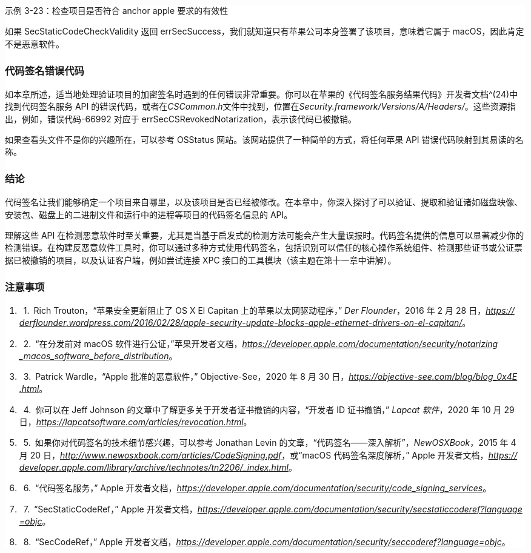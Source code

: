 示例 3-23：检查项目是否符合 anchor apple 要求的有效性

如果 SecStaticCodeCheckValidity 返回 errSecSuccess，我们就知道只有苹果公司本身签署了该项目，意味着它属于 macOS，因此肯定不是恶意软件。

### 代码签名错误代码

如本章所述，适当地处理验证项目的加密签名时遇到的任何错误非常重要。你可以在苹果的《代码签名服务结果代码》开发者文档^(24)中找到代码签名服务 API 的错误代码，或者在*CSCommon.h*文件中找到，位置在*Security.framework/Versions/A/Headers/*。这些资源指出，例如，错误代码-66992 对应于 errSecCSRevokedNotarization，表示该代码已被撤销。

如果查看头文件不是你的兴趣所在，可以参考 OSStatus 网站。该网站提供了一种简单的方式，将任何苹果 API 错误代码映射到其易读的名称。

### 结论

代码签名让我们能够确定一个项目来自哪里，以及该项目是否已经被修改。在本章中，你深入探讨了可以验证、提取和验证诸如磁盘映像、安装包、磁盘上的二进制文件和运行中的进程等项目的代码签名信息的 API。

理解这些 API 在检测恶意软件时至关重要，尤其是当基于启发式的检测方法可能会产生大量误报时。代码签名提供的信息可以显著减少你的检测错误。在构建反恶意软件工具时，你可以通过多种方式使用代码签名，包括识别可以信任的核心操作系统组件、检测那些证书或公证票据已被撤销的项目，以及认证客户端，例如尝试连接 XPC 接口的工具模块（该主题在第十一章中讲解）。

### 注意事项

1.    1.  Rich Trouton，“苹果安全更新阻止了 OS X El Capitan 上的苹果以太网驱动程序，” *Der Flounder*，2016 年 2 月 28 日，[*https://<wbr>derflounder<wbr>.wordpress<wbr>.com<wbr>/2016<wbr>/02<wbr>/28<wbr>/apple<wbr>-security<wbr>-update<wbr>-blocks<wbr>-apple<wbr>-ethernet<wbr>-drivers<wbr>-on<wbr>-el<wbr>-capitan<wbr>/*](https://derflounder.wordpress.com/2016/02/28/apple-security-update-blocks-apple-ethernet-drivers-on-el-capitan/)。

1.    2.  “在分发前对 macOS 软件进行公证，”苹果开发者文档，[*https://<wbr>developer<wbr>.apple<wbr>.com<wbr>/documentation<wbr>/security<wbr>/notarizing<wbr>_macos<wbr>_software<wbr>_before<wbr>_distribution*](https://developer.apple.com/documentation/security/notarizing_macos_software_before_distribution)。

1.    3.  Patrick Wardle，“Apple 批准的恶意软件，” Objective-See，2020 年 8 月 30 日，[*https://<wbr>objective<wbr>-see<wbr>.com<wbr>/blog<wbr>/blog<wbr>_0x4E<wbr>.html*](https://objective-see.com/blog/blog_0x4E.html)。

1.    4.  你可以在 Jeff Johnson 的文章中了解更多关于开发者证书撤销的内容，“开发者 ID 证书撤销，” *Lapcat 软件*，2020 年 10 月 29 日，[*https://<wbr>lapcatsoftware<wbr>.com<wbr>/articles<wbr>/revocation<wbr>.html*](https://lapcatsoftware.com/articles/revocation.html)。

1.    5.  如果你对代码签名的技术细节感兴趣，可以参考 Jonathan Levin 的文章，“代码签名——深入解析”，*NewOSXBook*，2015 年 4 月 20 日，[*http://<wbr>www<wbr>.newosxbook<wbr>.com<wbr>/articles<wbr>/CodeSigning<wbr>.pdf*](http://www.newosxbook.com/articles/CodeSigning.pdf)，或“macOS 代码签名深度解析，” Apple 开发者文档，[*https://<wbr>developer<wbr>.apple<wbr>.com<wbr>/library<wbr>/archive<wbr>/technotes<wbr>/tn2206<wbr>/<wbr>_index<wbr>.html*](https://developer.apple.com/library/archive/technotes/tn2206/_index.html)。

1.    6.  “代码签名服务，” Apple 开发者文档，[*https://<wbr>developer<wbr>.apple<wbr>.com<wbr>/documentation<wbr>/security<wbr>/code<wbr>_signing<wbr>_services*](https://developer.apple.com/documentation/security/code_signing_services)。

1.    7.  “SecStaticCodeRef，” Apple 开发者文档，[*https://<wbr>developer<wbr>.apple<wbr>.com<wbr>/documentation<wbr>/security<wbr>/secstaticcoderef<wbr>?language<wbr>=objc*](https://developer.apple.com/documentation/security/secstaticcoderef?language=objc)。

1.    8.  “SecCodeRef，” Apple 开发者文档，[*https://<wbr>developer<wbr>.apple<wbr>.com<wbr>/documentation<wbr>/security<wbr>/seccoderef<wbr>?language<wbr>=objc*](https://developer.apple.com/documentation/security/seccoderef?language=objc)。
